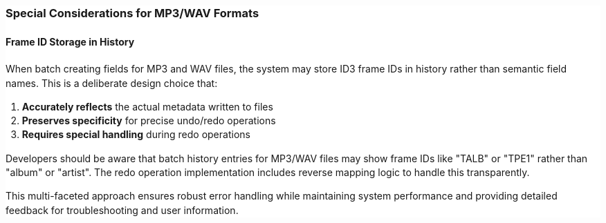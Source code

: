 ### Special Considerations for MP3/WAV Formats

#### Frame ID Storage in History

When batch creating fields for MP3 and WAV files, the system may store ID3 frame IDs in history rather than semantic field names. This is a deliberate design choice that:

1. **Accurately reflects** the actual metadata written to files
2. **Preserves specificity** for precise undo/redo operations
3. **Requires special handling** during redo operations

Developers should be aware that batch history entries for MP3/WAV files may show frame IDs like "TALB" or "TPE1" rather than "album" or "artist". The redo operation implementation includes reverse mapping logic to handle this transparently.

This multi-faceted approach ensures robust error handling while maintaining system performance and providing detailed feedback for troubleshooting and user information.